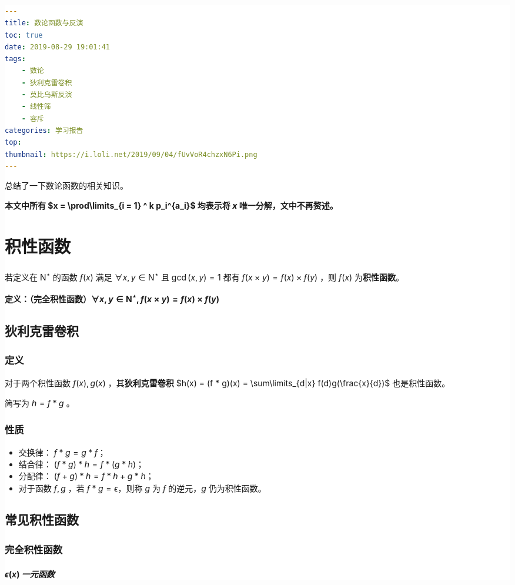 ```yaml
---
title: 数论函数与反演
toc: true
date: 2019-08-29 19:01:41
tags:
	- 数论
	- 狄利克雷卷积
	- 莫比乌斯反演
	- 线性筛
	- 容斥
categories: 学习报告
top:
thumbnail: https://i.loli.net/2019/09/04/fUvVoR4chzxN6Pi.png
---
```


总结了一下数论函数的相关知识。



**本文中所有 $x = \prod\limits_{i = 1} ^ k p_i^{a_i}$ 均表示将 $x$ 唯一分解，文中不再赘述。**

# 积性函数

若定义在 $\mathrm N ^ {\star}$ 的函数 $f(x)$ 满足 $\forall x, y\in \mathrm N^{\star}$ 且 $\gcd(x,y) = 1$ 都有 $f(x\times y) = f(x) \times f(y)$ ，则 $f(x)$ 为**积性函数**。

**定义：（完全积性函数）$\forall x, y \in \mathrm N^{\star}, f(x \times y) = f(x) \times f(y)$**

## 狄利克雷卷积

### 定义

对于两个积性函数 $f(x), g(x)$ ，其**狄利克雷卷积** $h(x) = (f * g)(x) = \sum\limits_{d|x} f(d)g(\frac{x}{d})$ 也是积性函数。

简写为 $h = f * g$ 。

### 性质

-   交换律： $f*g = g *f$；
-   结合律： $(f * g) * h = f * (g * h)$；
-   分配律： $(f + g) * h = f * h + g * h$；
-   对于函数 $f, g$ ，若 $f*g = \epsilon$，则称 $g$ 为 $f$ 的逆元，$g$ 仍为积性函数。

## 常见积性函数

### 完全积性函数

#### $\epsilon(x)$ ***一元函数***
